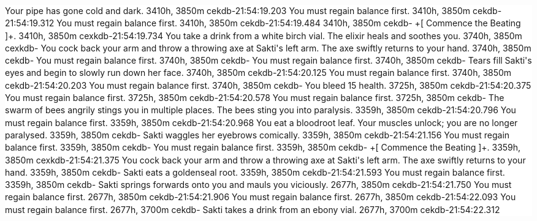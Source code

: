 Your pipe has gone cold and dark.
3410h, 3850m cekdb-21:54:19.203
You must regain balance first.
3410h, 3850m cekdb-21:54:19.312
You must regain balance first.
3410h, 3850m cekdb-21:54:19.484
3410h, 3850m cekdb-
 +[ Commence the Beating ]+.
3410h, 3850m cexkdb-21:54:19.734
You take a drink from a white birch vial.
The elixir heals and soothes you.
3740h, 3850m cexkdb-
You cock back your arm and throw a throwing axe at Sakti's left arm.
The axe swiftly returns to your hand.
3740h, 3850m cekdb-
You must regain balance first.
3740h, 3850m cekdb-
You must regain balance first.
3740h, 3850m cekdb-
Tears fill Sakti's eyes and begin to slowly run down her face.
3740h, 3850m cekdb-21:54:20.125
You must regain balance first.
3740h, 3850m cekdb-21:54:20.203
You must regain balance first.
3740h, 3850m cekdb-
You bleed 15 health.
3725h, 3850m cekdb-21:54:20.375
You must regain balance first.
3725h, 3850m cekdb-21:54:20.578
You must regain balance first.
3725h, 3850m cekdb-
The swarm of bees angrily stings you in multiple places.
The bees sting you into paralysis.
3359h, 3850m cekdb-21:54:20.796
You must regain balance first.
3359h, 3850m cekdb-21:54:20.968
You eat a bloodroot leaf.
Your muscles unlock; you are no longer paralysed.
3359h, 3850m cekdb-
Sakti waggles her eyebrows comically.
3359h, 3850m cekdb-21:54:21.156
You must regain balance first.
3359h, 3850m cekdb-
You must regain balance first.
3359h, 3850m cekdb-
 +[ Commence the Beating ]+.
3359h, 3850m cexkdb-21:54:21.375
You cock back your arm and throw a throwing axe at Sakti's left arm.
The axe swiftly returns to your hand.
3359h, 3850m cekdb-
Sakti eats a goldenseal root.
3359h, 3850m cekdb-21:54:21.593
You must regain balance first.
3359h, 3850m cekdb-
Sakti springs forwards onto you and mauls you viciously.
2677h, 3850m cekdb-21:54:21.750
You must regain balance first.
2677h, 3850m cekdb-21:54:21.906
You must regain balance first.
2677h, 3850m cekdb-21:54:22.093
You must regain balance first.
2677h, 3700m cekdb-
Sakti takes a drink from an ebony vial.
2677h, 3700m cekdb-21:54:22.312